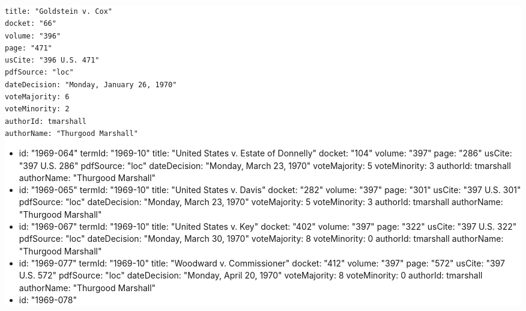     title: "Goldstein v. Cox"
    docket: "66"
    volume: "396"
    page: "471"
    usCite: "396 U.S. 471"
    pdfSource: "loc"
    dateDecision: "Monday, January 26, 1970"
    voteMajority: 6
    voteMinority: 2
    authorId: tmarshall
    authorName: "Thurgood Marshall"
  - id: "1969-064"
    termId: "1969-10"
    title: "United States v. Estate of Donnelly"
    docket: "104"
    volume: "397"
    page: "286"
    usCite: "397 U.S. 286"
    pdfSource: "loc"
    dateDecision: "Monday, March 23, 1970"
    voteMajority: 5
    voteMinority: 3
    authorId: tmarshall
    authorName: "Thurgood Marshall"
  - id: "1969-065"
    termId: "1969-10"
    title: "United States v. Davis"
    docket: "282"
    volume: "397"
    page: "301"
    usCite: "397 U.S. 301"
    pdfSource: "loc"
    dateDecision: "Monday, March 23, 1970"
    voteMajority: 5
    voteMinority: 3
    authorId: tmarshall
    authorName: "Thurgood Marshall"
  - id: "1969-067"
    termId: "1969-10"
    title: "United States v. Key"
    docket: "402"
    volume: "397"
    page: "322"
    usCite: "397 U.S. 322"
    pdfSource: "loc"
    dateDecision: "Monday, March 30, 1970"
    voteMajority: 8
    voteMinority: 0
    authorId: tmarshall
    authorName: "Thurgood Marshall"
  - id: "1969-077"
    termId: "1969-10"
    title: "Woodward v. Commissioner"
    docket: "412"
    volume: "397"
    page: "572"
    usCite: "397 U.S. 572"
    pdfSource: "loc"
    dateDecision: "Monday, April 20, 1970"
    voteMajority: 8
    voteMinority: 0
    authorId: tmarshall
    authorName: "Thurgood Marshall"
  - id: "1969-078"